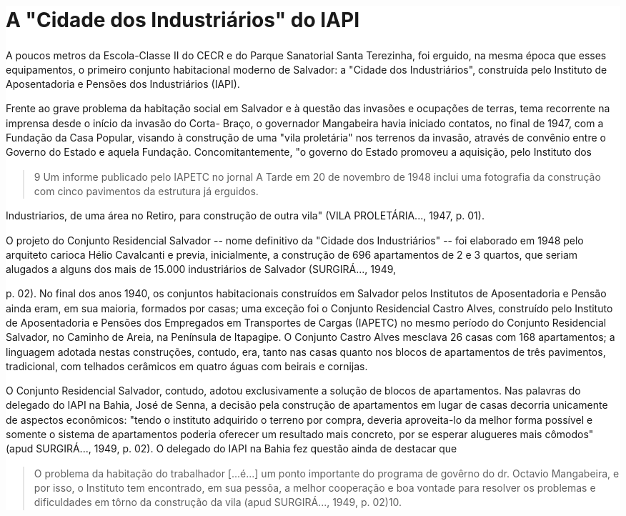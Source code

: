# A "Cidade dos Industriários" do IAPI

A poucos metros da Escola-Classe II do CECR e do Parque Sanatorial Santa
Terezinha, foi erguido, na mesma época que esses equipamentos, o
primeiro conjunto habitacional moderno de Salvador: a "Cidade dos
Industriários", construída pelo Instituto de Aposentadoria e Pensões dos
Industriários (IAPI).

Frente ao grave problema da habitação social em Salvador e à questão das
invasões e ocupações de terras, tema recorrente na imprensa desde o
início da invasão do Corta- Braço, o governador Mangabeira havia
iniciado contatos, no final de 1947, com a Fundação da Casa Popular,
visando à construção de uma "vila proletária" nos terrenos da invasão,
através de convênio entre o Governo do Estado e aquela Fundação.
Concomitantemente, "o governo do Estado promoveu a aquisição, pelo
Instituto dos

> 9 Um informe publicado pelo IAPETC no jornal A Tarde em 20 de novembro
> de 1948 inclui uma fotografia da construção com cinco pavimentos da
> estrutura já erguidos.

Industriarios, de uma área no Retiro, para construção de outra vila"
(VILA PROLETÁRIA\..., 1947, p. 01).

O projeto do Conjunto Residencial Salvador -- nome definitivo da "Cidade
dos Industriários" -- foi elaborado em 1948 pelo arquiteto carioca Hélio
Cavalcanti e previa, inicialmente, a construção de 696 apartamentos de 2
e 3 quartos, que seriam alugados a alguns dos mais de 15.000
industriários de Salvador (SURGIRÁ\..., 1949,

p\. 02). No final dos anos 1940, os conjuntos habitacionais construídos
em Salvador pelos Institutos de Aposentadoria e Pensão ainda eram, em
sua maioria, formados por casas; uma exceção foi o Conjunto Residencial
Castro Alves, construído pelo Instituto de Aposentadoria e Pensões dos
Empregados em Transportes de Cargas (IAPETC) no mesmo período do
Conjunto Residencial Salvador, no Caminho de Areia, na Península de
Itapagipe. O Conjunto Castro Alves mesclava 26 casas com 168
apartamentos; a linguagem adotada nestas construções, contudo, era,
tanto nas casas quanto nos blocos de apartamentos de três pavimentos,
tradicional, com telhados cerâmicos em quatro águas com beirais e
cornijas.

O Conjunto Residencial Salvador, contudo, adotou exclusivamente a
solução de blocos de apartamentos. Nas palavras do delegado do IAPI na
Bahia, José de Senna, a decisão pela construção de apartamentos em lugar
de casas decorria unicamente de aspectos econômicos: "tendo o instituto
adquirido o terreno por compra, deveria aproveita-lo da melhor forma
possível e somente o sistema de apartamentos poderia oferecer um
resultado mais concreto, por se esperar alugueres mais cômodos" (apud
SURGIRÁ\..., 1949, p. 02). O delegado do IAPI na Bahia fez questão ainda
de destacar que

> O problema da habitação do trabalhador \[\...é\...\] um ponto
> importante do programa de govêrno do dr. Octavio Mangabeira, e por
> isso, o Instituto tem encontrado, em sua pessôa, a melhor cooperação e
> boa vontade para resolver os problemas e dificuldades em tôrno da
> construção da vila (apud SURGIRÁ\..., 1949, p. 02)10.
